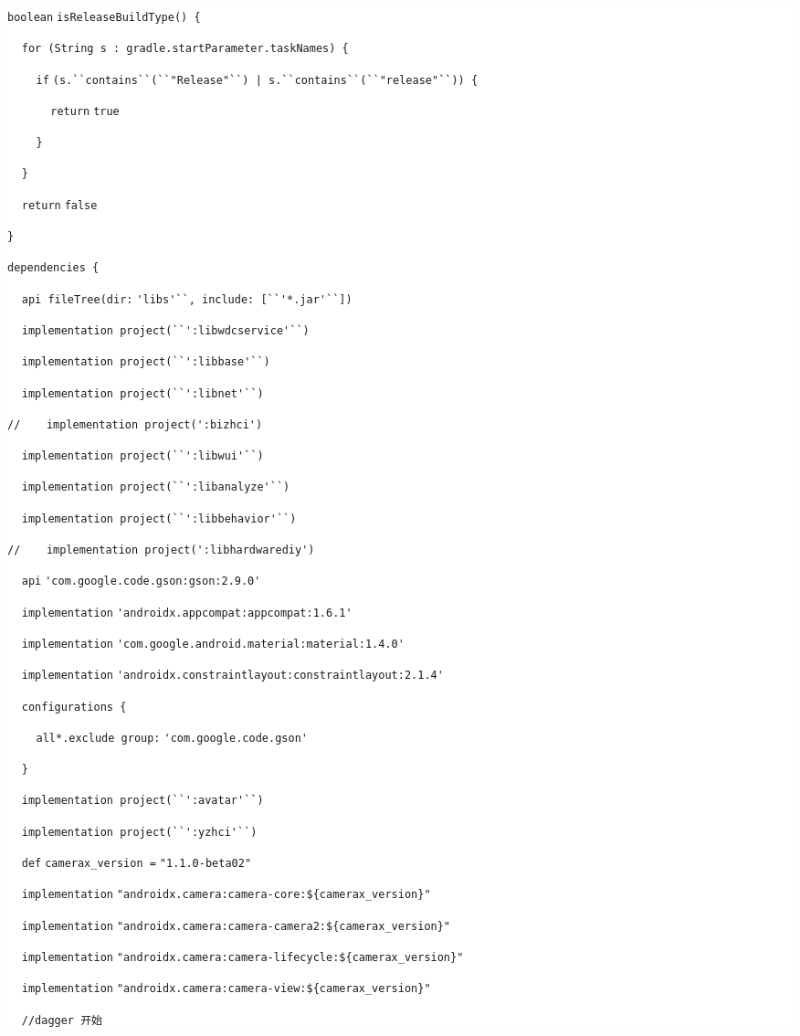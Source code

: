`boolean` `isReleaseBuildType() {`

    `for (String s : gradle.startParameter.taskNames) {`

        `if` `(s.``contains``(``"Release"``) | s.``contains``(``"release"``)) {`

            `return` `true`

        `}`

    `}`

    `return` `false`

`}`

`dependencies {`

    `api fileTree(dir:` `'libs'``, include: [``'*.jar'``])`

    `implementation project(``':libwdcservice'``)`

    `implementation project(``':libbase'``)`

    `implementation project(``':libnet'``)`

`//    implementation project(':bizhci')`

    `implementation project(``':libwui'``)`

    `implementation project(``':libanalyze'``)`

    `implementation project(``':libbehavior'``)`

`//    implementation project(':libhardwarediy')`

    `api` `'com.google.code.gson:gson:2.9.0'`

    `implementation` `'androidx.appcompat:appcompat:1.6.1'`

    `implementation` `'com.google.android.material:material:1.4.0'`

    `implementation` `'androidx.constraintlayout:constraintlayout:2.1.4'`

    `configurations {`

        `all*.exclude group:` `'com.google.code.gson'`

    `}`

    `implementation project(``':avatar'``)`

    `implementation project(``':yzhci'``)`

    `def` `camerax_version =` `"1.1.0-beta02"`

    `implementation` `"androidx.camera:camera-core:${camerax_version}"`

    `implementation` `"androidx.camera:camera-camera2:${camerax_version}"`

    `implementation` `"androidx.camera:camera-lifecycle:${camerax_version}"`

    `implementation` `"androidx.camera:camera-view:${camerax_version}"`

    `//dagger 开始`
